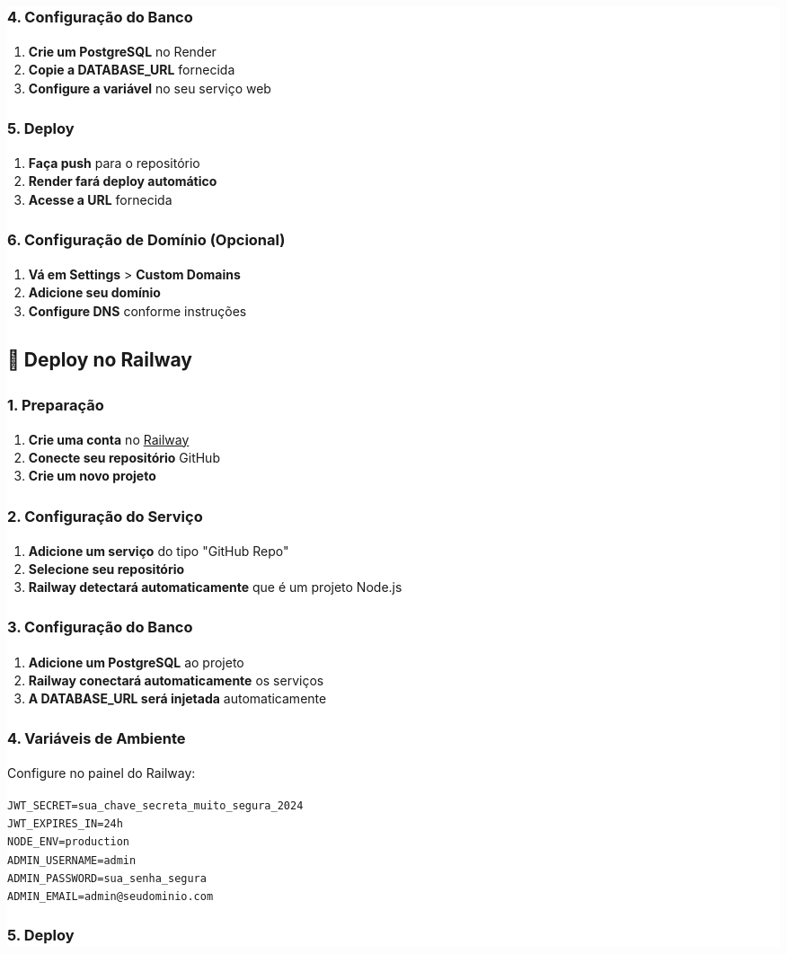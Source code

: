 ### **4. Configuração do Banco**

1. **Crie um PostgreSQL** no Render
2. **Copie a DATABASE_URL** fornecida
3. **Configure a variável** no seu serviço web

### **5. Deploy**

1. **Faça push** para o repositório
2. **Render fará deploy automático**
3. **Acesse a URL** fornecida

### **6. Configuração de Domínio (Opcional)**

1. **Vá em Settings** > **Custom Domains**
2. **Adicione seu domínio**
3. **Configure DNS** conforme instruções

## 🚂 Deploy no Railway

### **1. Preparação**

1. **Crie uma conta** no [Railway](https://railway.app)
2. **Conecte seu repositório** GitHub
3. **Crie um novo projeto**

### **2. Configuração do Serviço**

1. **Adicione um serviço** do tipo "GitHub Repo"
2. **Selecione seu repositório**
3. **Railway detectará automaticamente** que é um projeto Node.js

### **3. Configuração do Banco**

1. **Adicione um PostgreSQL** ao projeto
2. **Railway conectará automaticamente** os serviços
3. **A DATABASE_URL será injetada** automaticamente

### **4. Variáveis de Ambiente**

Configure no painel do Railway:

```env
JWT_SECRET=sua_chave_secreta_muito_segura_2024
JWT_EXPIRES_IN=24h
NODE_ENV=production
ADMIN_USERNAME=admin
ADMIN_PASSWORD=sua_senha_segura
ADMIN_EMAIL=admin@seudominio.com
```

### **5. Deploy**
